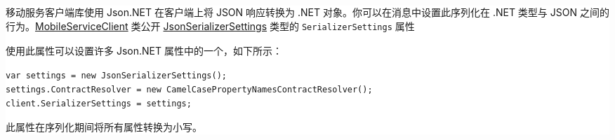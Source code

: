 移动服务客户端库使用 Json.NET 在客户端上将 JSON 响应转换为 .NET 对象。你可以在消息中设置此序列化在 .NET 类型与 JSON 之间的行为。[MobileServiceClient](http://msdn.microsoft.com/zh-cn/library/microsoft.windowsazure.mobileservices.mobileserviceclient.aspx) 类公开 [JsonSerializerSettings](http://james.newtonking.com/projects/json/help/?topic=html/T_Newtonsoft_Json_JsonSerializerSettings.htm) 类型的 `SerializerSettings` 属性

使用此属性可以设置许多 Json.NET 属性中的一个，如下所示：

    var settings = new JsonSerializerSettings();
    settings.ContractResolver = new CamelCasePropertyNamesContractResolver();
    client.SerializerSettings = settings;

此属性在序列化期间将所有属性转换为小写。


[What is Mobile Services]: #what-is
[Concepts]: #concepts
[How to: Create the Mobile Services client]: #create-client
[How to: Create a table reference]: #instantiating
[How to: Query data from a mobile service]: #querying
[筛选返回的数据]: #filtering
[为返回的数据排序]: #sorting
[在页中返回数据]: #paging
[选择特定的列]: #selecting
[按 ID 查找数据]: #lookingup
[How to: Bind data to user interface in a mobile service]: #binding
[How to: Insert data into a mobile service]: #inserting
[How to: Modify data in a mobile service]: #modifying
[How to: Delete data in a mobile service]: #deleting
[How to: Use Optimistic Concurrency]: #optimisticconcurrency
[How to: Authenticate users]: #authentication
[How to: Handle errors]: #errors
[How to: Design unit tests]: #unit-testing
[How to: Query data from a mobile service]: #querying
[How to: Customize the client]: #customizing
[How to: Work with untyped data]: #untyped
[Customize request headers]: #headers
[Customize serialization]: #serialization
[Next steps]: #nextsteps
[缓存身份验证令牌]: #caching
[How to: Call a custom API]: #custom-api




[向应用程序添加身份验证]: ./mobile-services-dotnet-backend-windows-universal-dotnet-get-started-users.md
[PasswordVault]: http://msdn.microsoft.com/zh-cn/library/windows/apps/windows.security.credentials.passwordvault.aspx
[ProtectedData]: http://msdn.microsoft.com/zh-cn/library/system.security.cryptography.protecteddata%28VS.95%29.aspx
[LoginAsync 方法]: http://msdn.microsoft.com/zh-cn/library/windowsazure/microsoft.windowsazure.mobileservices.mobileserviceclientextensions.loginasync.aspx
[MobileServiceAuthenticationProvider]: http://msdn.microsoft.com/zh-cn/library/windowsazure/microsoft.windowsazure.mobileservices.mobileserviceauthenticationprovider.aspx
[MobileServiceUser]: http://msdn.microsoft.com/zh-cn/library/windowsazure/microsoft.windowsazure.mobileservices.mobileserviceuser.aspx
[UserID]: http://msdn.microsoft.com/zh-cn/library/windowsazure/microsoft.windowsazure.mobileservices.mobileserviceuser.userid.aspx
[MobileServiceAuthenticationToken]: http://msdn.microsoft.com/zh-cn/library/windowsazure/microsoft.windowsazure.mobileservices.mobileserviceuser.mobileserviceauthenticationtoken.aspx
[ASCII control codes C0 and C1]: http://en.wikipedia.org/wiki/Data_link_escape_character#C1_set
[CLI to manage Mobile Services tables]: ../virtual-machines-command-line-tools.md#Commands_to_manage_mobile_services
[乐观并发教程]: ./mobile-services-windows-store-dotnet-handle-database-conflicts.md
[MobileServiceClient]: https://msdn.microsoft.com/zh-cn/library/azure/microsoft.windowsazure.mobileservices.mobileserviceclient.aspx

[IncludeTotalCount]: http://msdn.microsoft.com/zh-cn/library/windowsazure/dn250560.aspx
[Skip]: http://msdn.microsoft.com/zh-cn/library/windowsazure/dn250573.aspx
[Take]: http://msdn.microsoft.com/zh-cn/library/windowsazure/dn250574.aspx
[Fiddler]: http://www.telerik.com/fiddler
[Azure 移动服务客户端 SDK 中的自定义 API]: http://blogs.msdn.com/b/carlosfigueira/archive/2013/06/19/custom-api-in-azure-mobile-services-client-sdks.aspx
[InvokeApiAsync]: http://msdn.microsoft.com/zh-cn/library/azure/microsoft.windowsazure.mobileservices.mobileserviceclient.invokeapiasync.aspx

